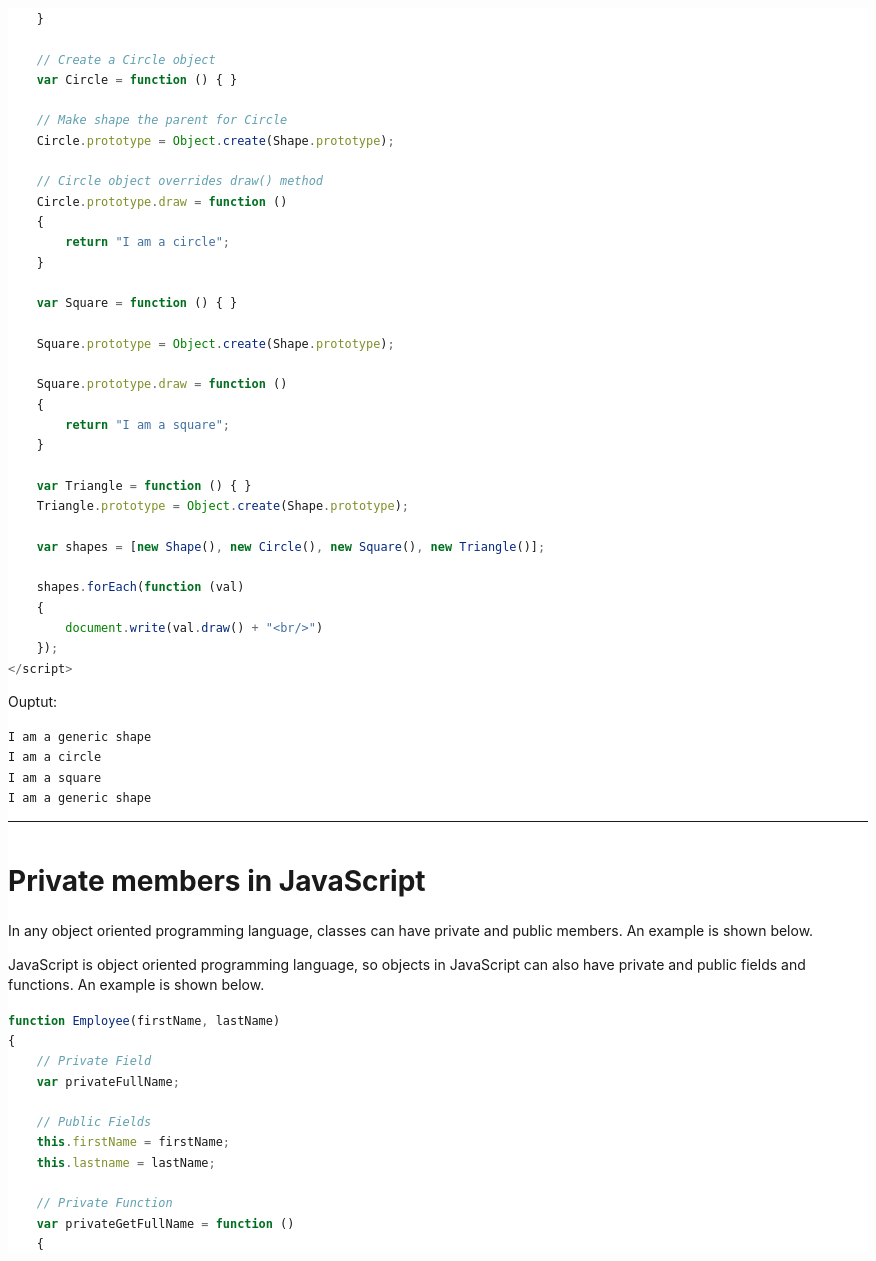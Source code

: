 ```js
    }

    // Create a Circle object
    var Circle = function () { }

    // Make shape the parent for Circle
    Circle.prototype = Object.create(Shape.prototype);

    // Circle object overrides draw() method
    Circle.prototype.draw = function () 
    {
        return "I am a circle";
    }

    var Square = function () { }

    Square.prototype = Object.create(Shape.prototype);

    Square.prototype.draw = function () 
    {
        return "I am a square";
    }

    var Triangle = function () { }
    Triangle.prototype = Object.create(Shape.prototype);

    var shapes = [new Shape(), new Circle(), new Square(), new Triangle()];

    shapes.forEach(function (val) 
    {
        document.write(val.draw() + "<br/>") 
    });
</script>
```
Ouptut:
```
I am a generic shape
I am a circle
I am a square
I am a generic shape
```

***


# Private members in JavaScript
In any object oriented programming language, classes can have private and public members. An example is shown below.

JavaScript is object oriented programming language, so objects in JavaScript can also have private and public fields and functions. An example is shown below. 
```js
function Employee(firstName, lastName) 
{
    // Private Field
    var privateFullName;

    // Public Fields
    this.firstName = firstName;
    this.lastname = lastName;

    // Private Function
    var privateGetFullName = function () 
    {
```